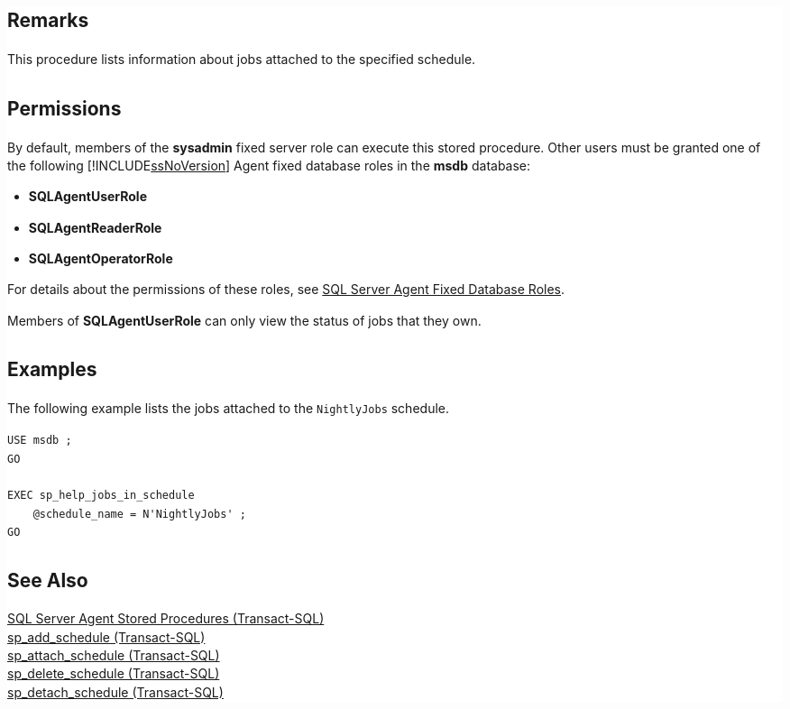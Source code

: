 ## Remarks  
 This procedure lists information about jobs attached to the specified schedule.  
  
## Permissions  
 By default, members of the **sysadmin** fixed server role can execute this stored procedure. Other users must be granted one of the following [!INCLUDE[ssNoVersion](../../includes/ssnoversion-md.md)] Agent fixed database roles in the **msdb** database:  
  
-   **SQLAgentUserRole**  
  
-   **SQLAgentReaderRole**  
  
-   **SQLAgentOperatorRole**  
  
 For details about the permissions of these roles, see [SQL Server Agent Fixed Database Roles](../../ssms/agent/sql-server-agent-fixed-database-roles.md).  
  
 Members of **SQLAgentUserRole** can only view the status of jobs that they own.  
  
## Examples  
 The following example lists the jobs attached to the `NightlyJobs` schedule.  
  
```  
USE msdb ;  
GO  
  
EXEC sp_help_jobs_in_schedule  
    @schedule_name = N'NightlyJobs' ;  
GO  
```  
  
## See Also  
 [SQL Server Agent Stored Procedures &#40;Transact-SQL&#41;](../../relational-databases/system-stored-procedures/sql-server-agent-stored-procedures-transact-sql.md)   
 [sp_add_schedule &#40;Transact-SQL&#41;](../../relational-databases/system-stored-procedures/sp-add-schedule-transact-sql.md)   
 [sp_attach_schedule &#40;Transact-SQL&#41;](../../relational-databases/system-stored-procedures/sp-attach-schedule-transact-sql.md)   
 [sp_delete_schedule &#40;Transact-SQL&#41;](../../relational-databases/system-stored-procedures/sp-delete-schedule-transact-sql.md)   
 [sp_detach_schedule &#40;Transact-SQL&#41;](../../relational-databases/system-stored-procedures/sp-detach-schedule-transact-sql.md)  
  
  
